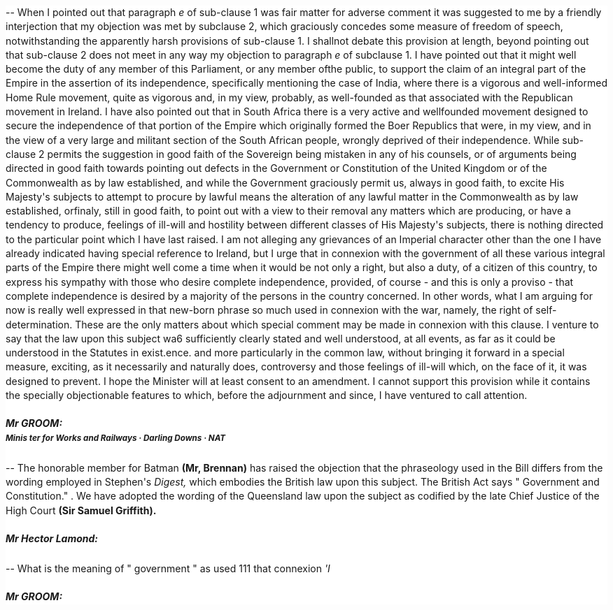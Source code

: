 -- When I pointed out that paragraph  *e*  of sub-clause 1 was fair matter for adverse comment it was suggested to me by a friendly interjection that my objection was met by subclause 2, which graciously concedes some measure of freedom of speech, notwithstanding the apparently harsh provisions of sub-clause 1. I shallnot debate this provision at length, beyond pointing out that sub-clause 2 does not meet in any way my objection to paragraph  *e*  of subclause 1. I have pointed out that it might well become the duty of any member of this Parliament, or any member ofthe public, to support the claim of an integral part of the Empire in the assertion of its independence, specifically mentioning the case of India, where there is a vigorous and well-informed Home Rule movement, quite as vigorous and, in my view, probably, as well-founded as that associated with the Republican movement in Ireland. I have also pointed out that in South Africa there is a very active and wellfounded movement designed to secure the independence of that portion of the Empire which originally formed the Boer Republics that were, in my view, and in the view of a very large and militant section of the South African people, wrongly deprived of their independence. While sub-clause 2 permits the suggestion in good faith of the Sovereign being mistaken in any of his counsels, or of arguments being directed in good faith towards pointing out defects in the Government or Constitution of the United Kingdom or of the Commonwealth as by law established, and while the Government graciously permit us, always in good faith, to excite  His  Majesty's subjects to attempt to procure by lawful means the alteration of any lawful matter in the Commonwealth as by law established, orfinaly, still in good faith, to point out with a view to their removal any matters which are producing, or have a tendency to produce, feelings of ill-will and hostility between different classes of  His  Majesty's subjects, there is nothing directed to the particular point which I have last raised. I am not alleging any grievances of an Imperial character other than the one I have already indicated having special reference to Ireland, but I urge that in connexion with the government of all these various integral parts of the Empire there might well come a time when it would be not only a right, but also a duty, of a citizen of this country, to express his sympathy with those who desire complete independence, provided, of course - and this is only a proviso - that complete independence is desired by a majority of the persons in the country concerned. In other words, what I am arguing for now is really well expressed in that new-born phrase so much used in connexion with the war, namely, the right of self-determination. These are the only matters about which special comment may be made in connexion with this clause. I venture to say that the law upon this subject wa6 sufficiently clearly stated and well understood, at all events, as far as it could be understood in the Statutes in exist.ence. and more particularly in the common law, without bringing it forward in a special measure, exciting, as it necessarily and naturally does, controversy and those feelings of ill-will which, on the face of it, it was designed to prevent. I hope the Minister will at least consent to an amendment. I cannot support this provision while it contains the specially objectionable features to which, before the adjournment and since, I have ventured to call attention. 

##### Mr GROOM:<br><small class="text-muted">Minis ter for Works and Railways &middot; Darling Downs &middot; NAT</small>

-- The honorable member for Batman  **(Mr, Brennan)**  has raised the objection that the phraseology used in the Bill differs from the wording employed in Stephen's  *Digest,*  which embodies the British law upon this subject. The British Act says " Government and Constitution." . We have adopted the wording of the Queensland law upon the subject as codified by the late Chief Justice of the High Court  **(Sir Samuel Griffith).** 

##### Mr Hector Lamond:

-- What is  the meaning of " government " as used 111 that connexion  *'I* 

##### Mr GROOM:
